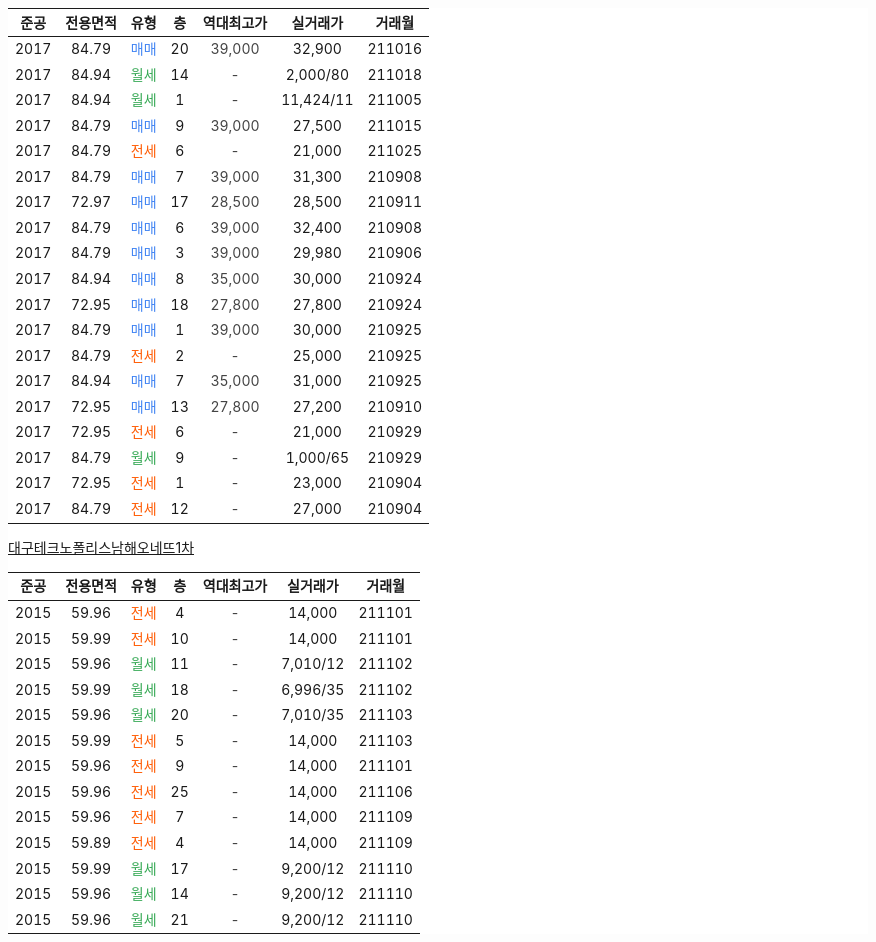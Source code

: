 |준공|전용면적|유형|층|역대최고가|실거래가|거래월|
|:---:|:---:|:---:|:---:|:---:|:---:|:---:|
|2017|84.79|<span style="color:#4285f3">매매</span>|20|<span style="color:#444444">39,000</span>|32,900|211016|
|2017|84.94|<span style="color:#34a853">월세</span>|14|<span style="color:#444444">-</span>|2,000/80|211018|
|2017|84.94|<span style="color:#34a853">월세</span>|1|<span style="color:#444444">-</span>|11,424/11|211005|
|2017|84.79|<span style="color:#4285f3">매매</span>|9|<span style="color:#444444">39,000</span>|27,500|211015|
|2017|84.79|<span style="color:#ff5a00">전세</span>|6|<span style="color:#444444">-</span>|21,000|211025|
|2017|84.79|<span style="color:#4285f3">매매</span>|7|<span style="color:#444444">39,000</span>|31,300|210908|
|2017|72.97|<span style="color:#4285f3">매매</span>|17|<span style="color:#444444">28,500</span>|28,500|210911|
|2017|84.79|<span style="color:#4285f3">매매</span>|6|<span style="color:#444444">39,000</span>|32,400|210908|
|2017|84.79|<span style="color:#4285f3">매매</span>|3|<span style="color:#444444">39,000</span>|29,980|210906|
|2017|84.94|<span style="color:#4285f3">매매</span>|8|<span style="color:#444444">35,000</span>|30,000|210924|
|2017|72.95|<span style="color:#4285f3">매매</span>|18|<span style="color:#444444">27,800</span>|27,800|210924|
|2017|84.79|<span style="color:#4285f3">매매</span>|1|<span style="color:#444444">39,000</span>|30,000|210925|
|2017|84.79|<span style="color:#ff5a00">전세</span>|2|<span style="color:#444444">-</span>|25,000|210925|
|2017|84.94|<span style="color:#4285f3">매매</span>|7|<span style="color:#444444">35,000</span>|31,000|210925|
|2017|72.95|<span style="color:#4285f3">매매</span>|13|<span style="color:#444444">27,800</span>|27,200|210910|
|2017|72.95|<span style="color:#ff5a00">전세</span>|6|<span style="color:#444444">-</span>|21,000|210929|
|2017|84.79|<span style="color:#34a853">월세</span>|9|<span style="color:#444444">-</span>|1,000/65|210929|
|2017|72.95|<span style="color:#ff5a00">전세</span>|1|<span style="color:#444444">-</span>|23,000|210904|
|2017|84.79|<span style="color:#ff5a00">전세</span>|12|<span style="color:#444444">-</span>|27,000|210904|

[대구테크노폴리스남해오네뜨1차](https://search.naver.com/search.naver?query=%EB%8C%80%EA%B5%AC%EA%B4%91%EC%97%AD%EC%8B%9C+%EB%8B%AC%EC%84%B1%EA%B5%B0+%ED%98%84%ED%92%8D%EC%9D%8D+%EC%A4%91%EB%A6%AC+%EB%8C%80%EA%B5%AC%ED%85%8C%ED%81%AC%EB%85%B8%ED%8F%B4%EB%A6%AC%EC%8A%A4%EB%82%A8%ED%95%B4%EC%98%A4%EB%84%A4%EB%9C%A81%EC%B0%A8)

|준공|전용면적|유형|층|역대최고가|실거래가|거래월|
|:---:|:---:|:---:|:---:|:---:|:---:|:---:|
|2015|59.96|<span style="color:#ff5a00">전세</span>|4|<span style="color:#444444">-</span>|14,000|211101|
|2015|59.99|<span style="color:#ff5a00">전세</span>|10|<span style="color:#444444">-</span>|14,000|211101|
|2015|59.96|<span style="color:#34a853">월세</span>|11|<span style="color:#444444">-</span>|7,010/12|211102|
|2015|59.99|<span style="color:#34a853">월세</span>|18|<span style="color:#444444">-</span>|6,996/35|211102|
|2015|59.96|<span style="color:#34a853">월세</span>|20|<span style="color:#444444">-</span>|7,010/35|211103|
|2015|59.99|<span style="color:#ff5a00">전세</span>|5|<span style="color:#444444">-</span>|14,000|211103|
|2015|59.96|<span style="color:#ff5a00">전세</span>|9|<span style="color:#444444">-</span>|14,000|211101|
|2015|59.96|<span style="color:#ff5a00">전세</span>|25|<span style="color:#444444">-</span>|14,000|211106|
|2015|59.96|<span style="color:#ff5a00">전세</span>|7|<span style="color:#444444">-</span>|14,000|211109|
|2015|59.89|<span style="color:#ff5a00">전세</span>|4|<span style="color:#444444">-</span>|14,000|211109|
|2015|59.99|<span style="color:#34a853">월세</span>|17|<span style="color:#444444">-</span>|9,200/12|211110|
|2015|59.96|<span style="color:#34a853">월세</span>|14|<span style="color:#444444">-</span>|9,200/12|211110|
|2015|59.96|<span style="color:#34a853">월세</span>|21|<span style="color:#444444">-</span>|9,200/12|211110|
